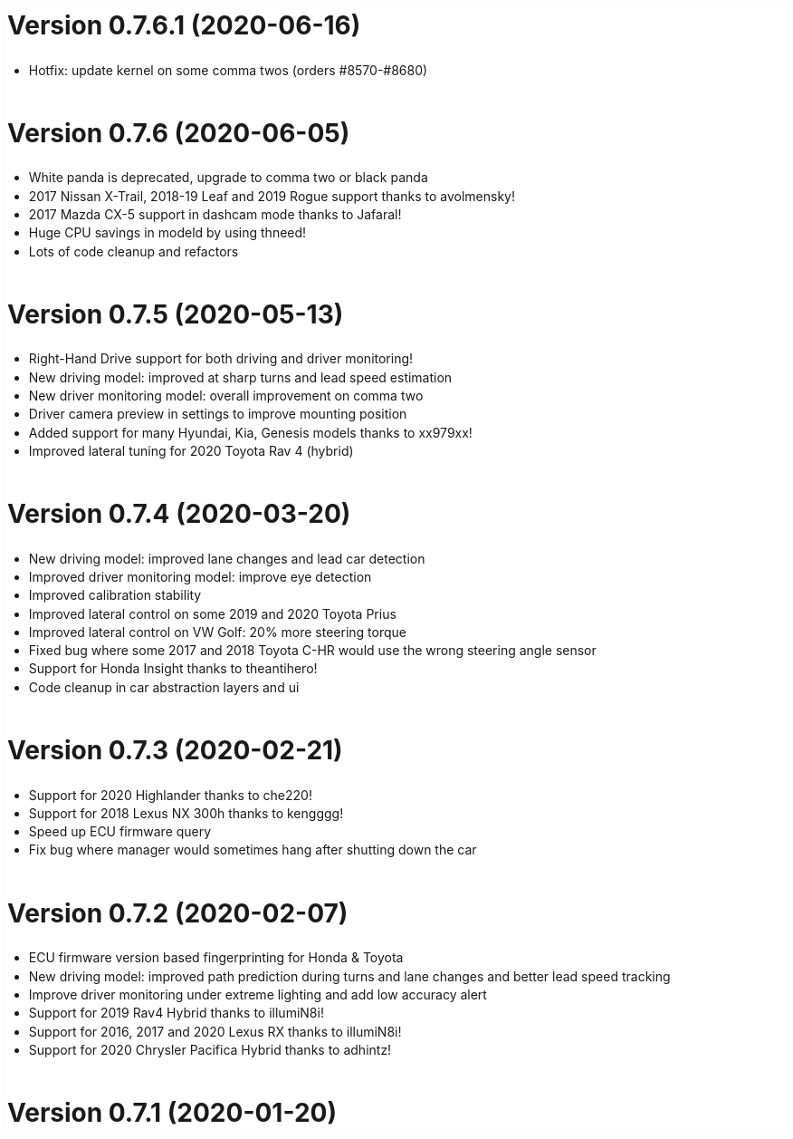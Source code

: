 Version 0.7.6.1 (2020-06-16)
========================

* Hotfix: update kernel on some comma twos (orders #8570-#8680)

Version 0.7.6 (2020-06-05)
========================

* White panda is deprecated, upgrade to comma two or black panda
* 2017 Nissan X-Trail, 2018-19 Leaf and 2019 Rogue support thanks to avolmensky!
* 2017 Mazda CX-5 support in dashcam mode thanks to Jafaral!
* Huge CPU savings in modeld by using thneed!
* Lots of code cleanup and refactors

Version 0.7.5 (2020-05-13)
========================

* Right-Hand Drive support for both driving and driver monitoring!
* New driving model: improved at sharp turns and lead speed estimation
* New driver monitoring model: overall improvement on comma two
* Driver camera preview in settings to improve mounting position
* Added support for many Hyundai, Kia, Genesis models thanks to xx979xx!
* Improved lateral tuning for 2020 Toyota Rav 4 (hybrid)

Version 0.7.4 (2020-03-20)
========================

* New driving model: improved lane changes and lead car detection
* Improved driver monitoring model: improve eye detection
* Improved calibration stability
* Improved lateral control on some 2019 and 2020 Toyota Prius
* Improved lateral control on VW Golf: 20% more steering torque
* Fixed bug where some 2017 and 2018 Toyota C-HR would use the wrong steering angle sensor
* Support for Honda Insight thanks to theantihero!
* Code cleanup in car abstraction layers and ui

Version 0.7.3 (2020-02-21)
========================

* Support for 2020 Highlander thanks to che220!
* Support for 2018 Lexus NX 300h thanks to kengggg!
* Speed up ECU firmware query
* Fix bug where manager would sometimes hang after shutting down the car

Version 0.7.2 (2020-02-07)
========================

* ECU firmware version based fingerprinting for Honda & Toyota
* New driving model: improved path prediction during turns and lane changes and better lead speed tracking
* Improve driver monitoring under extreme lighting and add low accuracy alert
* Support for 2019 Rav4 Hybrid thanks to illumiN8i!
* Support for 2016, 2017 and 2020 Lexus RX thanks to illumiN8i!
* Support for 2020 Chrysler Pacifica Hybrid thanks to adhintz!

Version 0.7.1 (2020-01-20)
========================
